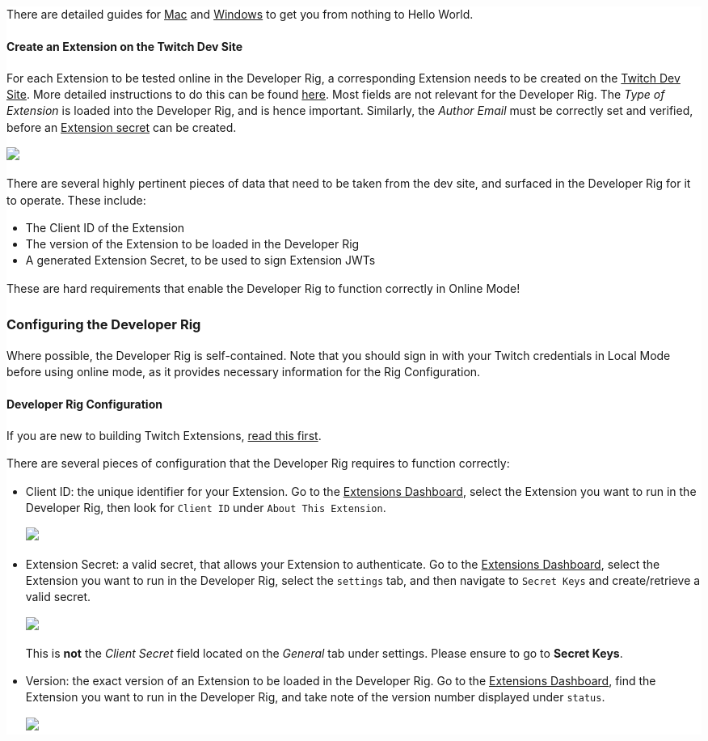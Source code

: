 There are detailed guides for [Mac](docs/MacOnline.md) and [Windows](docs/WindowsOnline.md) to get you from nothing to Hello World.

#### Create an Extension on the Twitch Dev Site
For each Extension to be tested online in the Developer Rig, a corresponding Extension needs to be created on the [Twitch Dev Site](https://dev.twitch.tv/dashboard). More detailed instructions to do this can be found [here](https://dev.twitch.tv/docs/extensions#creating-your-extension). Most fields are not relevant for the Developer Rig. The _Type of Extension_ is loaded into the Developer Rig, and is hence important. Similarly, the _Author Email_ must be correctly set and verified, before an [Extension secret](#developer-rig-configuration) can be created.

<img src="./docs/create-extension.png" width="80%">

There are several highly pertinent pieces of data that need to be taken from the dev site, and surfaced in the Developer Rig for it to operate. These include:
* The Client ID of the Extension
* The version of the Extension to be loaded in the Developer Rig
* A generated Extension Secret, to be used to sign Extension JWTs

These are hard requirements that enable the Developer Rig to function correctly in Online Mode!

### Configuring the Developer Rig
Where possible, the Developer Rig is self-contained.  Note that you should sign in with your Twitch credentials in Local Mode before using online mode, as it provides necessary information for the Rig Configuration.

#### Developer Rig Configuration
If you are new to building Twitch Extensions, [read this first](https://dev.twitch.tv/docs/extensions#high-level-steps-for-developing-extensions).

There are several pieces of configuration that the Developer Rig requires to function correctly:

* Client ID: the unique identifier for your Extension. Go to the [Extensions Dashboard](https://dev.twitch.tv/dashboard/extensions), select the Extension you want to run in the Developer Rig, then look for `Client ID` under `About This Extension`.

  <img src="./docs/client-id.png" width="30%">

* Extension Secret: a valid secret, that allows your Extension to authenticate. Go to the [Extensions Dashboard](https://dev.twitch.tv/dashboard/extensions), select the Extension you want to run in the Developer Rig, select the `settings` tab, and then navigate to `Secret Keys` and create/retrieve a valid secret.

  <img src="./docs/secret.png" width="60%">

  This is **not** the *Client Secret* field located on the *General* tab under settings. Please ensure to go to **Secret Keys**.

* Version: the exact version of an Extension to be loaded in the Developer Rig. Go to the [Extensions Dashboard](https://dev.twitch.tv/dashboard/extensions), find the Extension you want to run in the Developer Rig, and take note of the version number displayed under `status`.

  <img src="./docs/version.png" width="60%">
